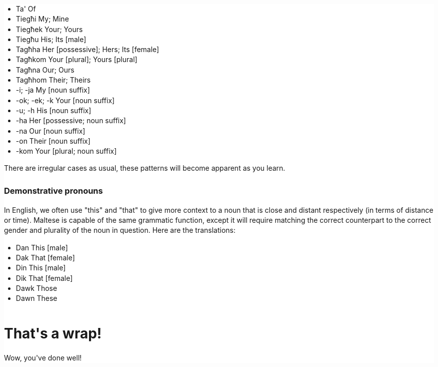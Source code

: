- Ta'	Of
- Tiegħi	My; Mine
- Tiegħek	Your; Yours
- Tiegħu His; Its [male]
- Tagħha	Her [possessive]; Hers; Its [female]
- Tagħkom	Your [plural]; Yours [plural]
- Tagħna	Our; Ours
- Tagħhom	Their; Theirs
- -i; -ja	My [noun suffix]
- -ok; -ek; -k	Your [noun suffix]
- -u; -h	His [noun suffix]
- -ha	Her [possessive; noun suffix]
- -na	Our [noun suffix]
- -on	Their [noun suffix]
- -kom	Your [plural; noun suffix]

There are irregular cases as usual, these patterns will become apparent as you learn.



### Demonstrative pronouns

In English, we often use "this" and "that" to give more context to a noun that is close and distant respectively (in terms of distance or time). Maltese is capable of the same grammatic function, except it will require matching the correct counterpart to the correct gender and plurality of the noun in question. Here are the translations:

- Dan	This [male]
- Dak 	That [female]
- Din	This [male]
- Dik	That [female]
- Dawk	Those
- Dawn	These

# That's a wrap!

Wow, you've done well!
